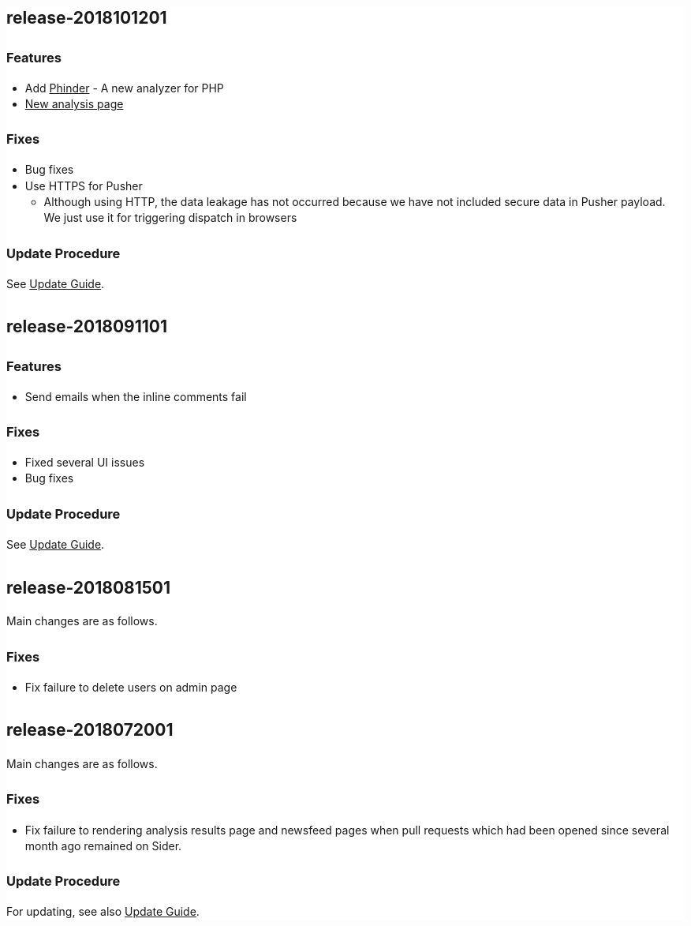 ## release-2018101201

### Features
* Add [Phinder](../../tools/php/phinder.md) - A new analyzer for PHP
* [New analysis page](https://blog.sideci.com/announcing-new-analysis-page-d7ce2f39df7f)

### Fixes

* Bug fixes
* Use HTTPS for Pusher
    - Although using HTTP, the data leakage has not occurred because we have not included secure data in Pusher payload.
      We just use it for triggering dispatch in browsers

### Update Procedure

See [Update Guide](../../enterprise/quick-start/update.md).

## release-2018091101

### Features
* Send emails when the inline comments fail

### Fixes

* Fixed several UI issues
* Bug fixes

### Update Procedure

See [Update Guide](../../enterprise/quick-start/update.md).

## release-2018081501
Main changes are as follows.

### Fixes
* Fix failure to delete users on admin page

## release-2018072001
Main changes are as follows.

### Fixes
* Fix failure to rendering analysis results page and newsfeed pages when pull requests which had been opened since several month ago remained on Sider.

### Update Procedure
For updating, see also [Update Guide](../../enterprise/quick-start/update.md).
